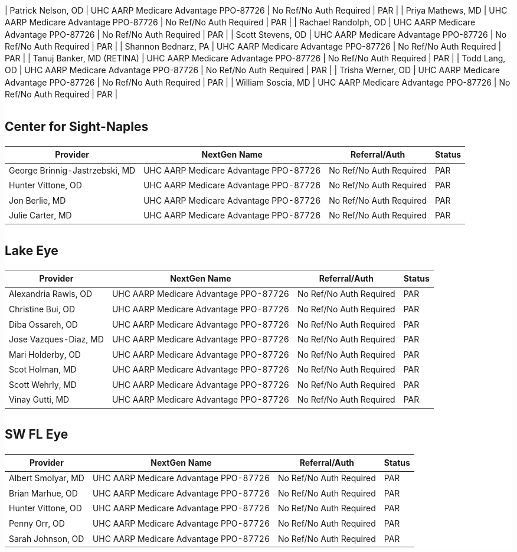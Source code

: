 | Patrick Nelson, OD | UHC AARP Medicare Advantage PPO-87726 | No Ref/No Auth Required | PAR |
| Priya Mathews, MD | UHC AARP Medicare Advantage PPO-87726 | No Ref/No Auth Required | PAR |
| Rachael Randolph, OD | UHC AARP Medicare Advantage PPO-87726 | No Ref/No Auth Required | PAR |
| Scott Stevens, OD | UHC AARP Medicare Advantage PPO-87726 | No Ref/No Auth Required | PAR |
| Shannon Bednarz, PA | UHC AARP Medicare Advantage PPO-87726 | No Ref/No Auth Required | PAR |
| Tanuj Banker, MD (RETINA) | UHC AARP Medicare Advantage PPO-87726 | No Ref/No Auth Required | PAR |
| Todd Lang, OD | UHC AARP Medicare Advantage PPO-87726 | No Ref/No Auth Required | PAR |
| Trisha Werner, OD | UHC AARP Medicare Advantage PPO-87726 | No Ref/No Auth Required | PAR |
| William Soscia, MD | UHC AARP Medicare Advantage PPO-87726 | No Ref/No Auth Required | PAR |

## Center for Sight-Naples

| Provider | NextGen Name | Referral/Auth | Status |
|----------|-------------|--------------|--------|
| George Brinnig-Jastrzebski, MD | UHC AARP Medicare Advantage PPO-87726 | No Ref/No Auth Required | PAR |
| Hunter Vittone, OD | UHC AARP Medicare Advantage PPO-87726 | No Ref/No Auth Required | PAR |
| Jon Berlie, MD | UHC AARP Medicare Advantage PPO-87726 | No Ref/No Auth Required | PAR |
| Julie Carter, MD | UHC AARP Medicare Advantage PPO-87726 | No Ref/No Auth Required | PAR |

## Lake Eye 

| Provider | NextGen Name | Referral/Auth | Status |
|----------|-------------|--------------|--------|
| Alexandria Rawls, OD | UHC AARP Medicare Advantage PPO-87726 | No Ref/No Auth Required | PAR |
| Christine Bui, OD | UHC AARP Medicare Advantage PPO-87726 | No Ref/No Auth Required | PAR |
| Diba Ossareh, OD | UHC AARP Medicare Advantage PPO-87726 | No Ref/No Auth Required | PAR |
| Jose Vazques-Diaz, MD | UHC AARP Medicare Advantage PPO-87726 | No Ref/No Auth Required | PAR |
| Mari Holderby, OD | UHC AARP Medicare Advantage PPO-87726 | No Ref/No Auth Required | PAR |
| Scot Holman, MD | UHC AARP Medicare Advantage PPO-87726 | No Ref/No Auth Required | PAR |
| Scott Wehrly, MD | UHC AARP Medicare Advantage PPO-87726 | No Ref/No Auth Required | PAR |
| Vinay Gutti, MD | UHC AARP Medicare Advantage PPO-87726 | No Ref/No Auth Required | PAR |

## SW FL Eye

| Provider | NextGen Name | Referral/Auth | Status |
|----------|-------------|--------------|--------|
| Albert Smolyar, MD | UHC AARP Medicare Advantage PPO-87726 | No Ref/No Auth Required | PAR |
| Brian Marhue, OD | UHC AARP Medicare Advantage PPO-87726 | No Ref/No Auth Required | PAR |
| Hunter Vittone, OD | UHC AARP Medicare Advantage PPO-87726 | No Ref/No Auth Required | PAR |
| Penny Orr, OD | UHC AARP Medicare Advantage PPO-87726 | No Ref/No Auth Required | PAR |
| Sarah Johnson, OD | UHC AARP Medicare Advantage PPO-87726 | No Ref/No Auth Required | PAR |

</details>

